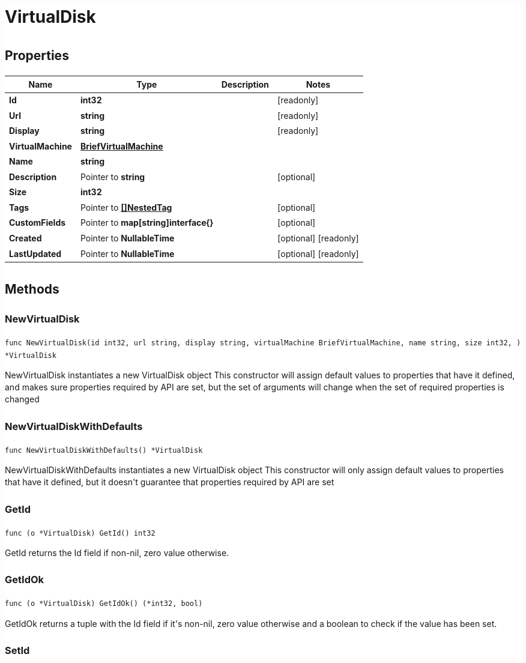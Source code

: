 # VirtualDisk

## Properties

Name | Type | Description | Notes
------------ | ------------- | ------------- | -------------
**Id** | **int32** |  | [readonly] 
**Url** | **string** |  | [readonly] 
**Display** | **string** |  | [readonly] 
**VirtualMachine** | [**BriefVirtualMachine**](BriefVirtualMachine.md) |  | 
**Name** | **string** |  | 
**Description** | Pointer to **string** |  | [optional] 
**Size** | **int32** |  | 
**Tags** | Pointer to [**[]NestedTag**](NestedTag.md) |  | [optional] 
**CustomFields** | Pointer to **map[string]interface{}** |  | [optional] 
**Created** | Pointer to **NullableTime** |  | [optional] [readonly] 
**LastUpdated** | Pointer to **NullableTime** |  | [optional] [readonly] 

## Methods

### NewVirtualDisk

`func NewVirtualDisk(id int32, url string, display string, virtualMachine BriefVirtualMachine, name string, size int32, ) *VirtualDisk`

NewVirtualDisk instantiates a new VirtualDisk object
This constructor will assign default values to properties that have it defined,
and makes sure properties required by API are set, but the set of arguments
will change when the set of required properties is changed

### NewVirtualDiskWithDefaults

`func NewVirtualDiskWithDefaults() *VirtualDisk`

NewVirtualDiskWithDefaults instantiates a new VirtualDisk object
This constructor will only assign default values to properties that have it defined,
but it doesn't guarantee that properties required by API are set

### GetId

`func (o *VirtualDisk) GetId() int32`

GetId returns the Id field if non-nil, zero value otherwise.

### GetIdOk

`func (o *VirtualDisk) GetIdOk() (*int32, bool)`

GetIdOk returns a tuple with the Id field if it's non-nil, zero value otherwise
and a boolean to check if the value has been set.

### SetId
